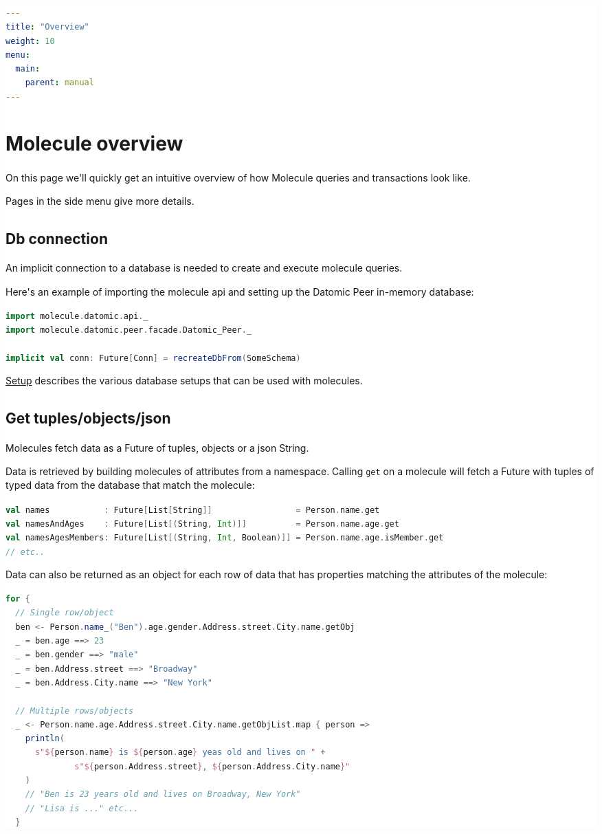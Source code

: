 ```yaml
---
title: "Overview"
weight: 10
menu:
  main:
    parent: manual
---
```


# Molecule overview

On this page we'll quickly get an intuitive overview of how Molecule queries and transactions look like.

Pages in the side menu give more details.


## Db connection

An implicit connection to a database is needed to create and execute molecule queries.

Here's an example of importing the molecule api and setting up the Datomic Peer in-memory database:

```scala
import molecule.datomic.api._
import molecule.datomic.peer.facade.Datomic_Peer._

implicit val conn: Future[Conn] = recreateDbFrom(SomeSchema)
```
[Setup](/setup) describes the various database setups that can be used with molecules.


## Get tuples/objects/json

Molecules fetch data as a Future of tuples, objects or a json String.

Data is retrieved by building molecules of attributes from a namespace. Calling `get` on a molecule will fetch a Future with tuples of typed data from the database that match the molecule:

```scala
val names           : Future[List[String]]                 = Person.name.get
val namesAndAges    : Future[List[(String, Int)]]          = Person.name.age.get
val namesAgesMembers: Future[List[(String, Int, Boolean)]] = Person.name.age.isMember.get
// etc..
```

Data can also be returned as an object for each row of data that has properties matching the attributes of the molecule:
```scala
for {
  // Single row/object
  ben <- Person.name_("Ben").age.gender.Address.street.City.name.getObj
  _ = ben.age ==> 23
  _ = ben.gender ==> "male"
  _ = ben.Address.street ==> "Broadway"
  _ = ben.Address.City.name ==> "New York"
  
  // Multiple rows/objects
  _ <- Person.name.age.Address.street.City.name.getObjList.map { person =>
    println(
      s"${person.name} is ${person.age} yeas old and lives on " +
              s"${person.Address.street}, ${person.Address.City.name}"
    )
    // "Ben is 23 years old and lives on Broadway, New York"
    // "Lisa is ..." etc...
  }
```